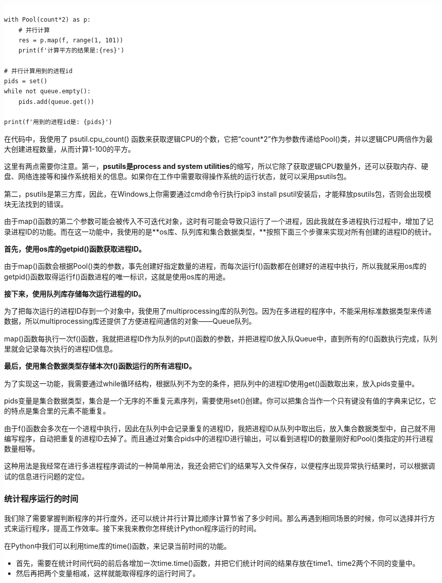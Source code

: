 ```

with Pool(count*2) as p:
    # 并行计算
    res = p.map(f, range(1, 101))
    print(f'计算平方的结果是:{res}')

# 并行计算用到的进程id
pids = set()
while not queue.empty():
    pids.add(queue.get())
    
print(f'用到的进程id是: {pids}')
```

在代码中，我使用了 psutil.cpu\_count() 函数来获取逻辑CPU的个数，它把“count\*2”作为参数传递给Pool()类，并以逻辑CPU两倍作为最大创建进程数量，从而计算1-100的平方。

这里有两点需要你注意。第一，**psutils是process and system utilities**的缩写，所以它除了获取逻辑CPU数量外，还可以获取内存、硬盘、网络连接等和操作系统相关的信息。如果你在工作中需要取得操作系统的运行状态，就可以采用psutils包。

第二，psutils是第三方库，因此，在Windows上你需要通过cmd命令行执行pip3 install psutil安装后，才能释放psutils包，否则会出现模块无法找到的错误。

由于map()函数的第二个参数可能会被传入不可迭代对象，这时有可能会导致只运行了一个进程，因此我就在多进程执行过程中，增加了记录进程ID的功能。而在这一功能中，我使用的是**os库、队列库和集合数据类型，**按照下面三个步骤来实现对所有创建的进程ID的统计。

**首先，使用os库的getpid()函数获取进程ID。**

由于map()函数会根据Pool()类的参数，事先创建好指定数量的进程，而每次运行f()函数都在创建好的进程中执行，所以我就采用os库的getpid()函数取得运行f()函数进程的唯一标识，这就是使用os库的用途。

**接下来，使用队列库存储每次运行进程的ID。**

为了把每次运行的进程ID存到一个对象中，我使用了multiprocessing库的队列包。因为在多进程的程序中，不能采用标准数据类型来传递数据，所以multiprocessing库还提供了方便进程间通信的对象——Queue队列。

map()函数每执行一次f()函数，我就把进程ID作为队列的put()函数的参数，并把进程ID放入队Queue中，直到所有的f()函数执行完成，队列里就会记录每次执行的进程ID信息。

**最后，使用集合数据类型存储本次f()函数运行的所有进程ID。**

为了实现这一功能，我需要通过while循环结构，根据队列不为空的条件，把队列中的进程ID使用get()函数取出来，放入pids变量中。

pids变量是集合数据类型，集合是一个无序的不重复元素序列，需要使用set()创建。你可以把集合当作一个只有键没有值的字典来记忆，它的特点是集合里的元素不能重复。

由于f()函数会多次在一个进程中执行，因此在队列中会记录重复的进程ID，我把进程ID从队列中取出后，放入集合数据类型中，自己就不用编写程序，自动把重复的进程ID去掉了。而且通过对集合pids中的进程ID进行输出，可以看到进程ID的数量刚好和Pool()类指定的并行进程数量相等。

这种用法是我经常在进行多进程程序调试的一种简单用法，我还会把它们的结果写入文件保存，以便程序出现异常执行结果时，可以根据调试的信息进行问题的定位。

### 统计程序运行的时间

我们除了需要掌握判断程序的并行度外，还可以统计并行计算比顺序计算节省了多少时间。那么再遇到相同场景的时候，你可以选择并行方式来运行程序，提高工作效率。接下来我来教你怎样统计Python程序运行的时间。

在Python中我们可以利用time库的time()函数，来记录当前时间的功能。

- 首先，需要在统计时间代码的前后各增加一次time.time()函数，并把它们统计时间的结果存放在time1、time2两个不同的变量中。
- 然后再把两个变量相减，这样就能取得程序的运行时间了。

